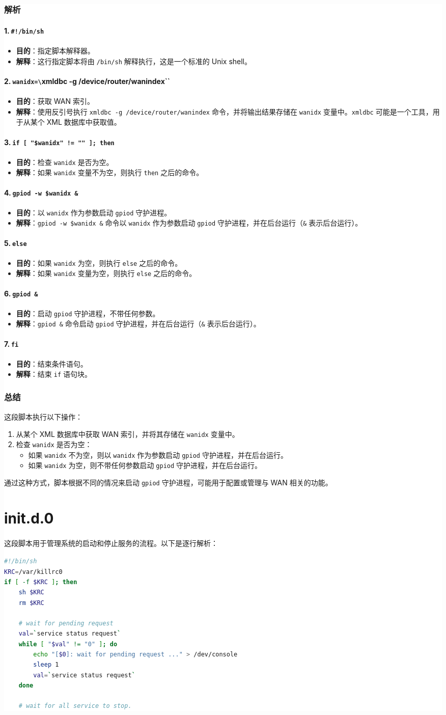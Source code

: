 ### 解析

#### 1. `#!/bin/sh`
- **目的**：指定脚本解释器。
- **解释**：这行指定脚本将由 `/bin/sh` 解释执行，这是一个标准的 Unix shell。

#### 2. `wanidx=\`xmldbc -g /device/router/wanindex\``
- **目的**：获取 WAN 索引。
- **解释**：使用反引号执行 `xmldbc -g /device/router/wanindex` 命令，并将输出结果存储在 `wanidx` 变量中。`xmldbc` 可能是一个工具，用于从某个 XML 数据库中获取值。

#### 3. `if [ "$wanidx" != "" ]; then`
- **目的**：检查 `wanidx` 是否为空。
- **解释**：如果 `wanidx` 变量不为空，则执行 `then` 之后的命令。

#### 4. `gpiod -w $wanidx &`
- **目的**：以 `wanidx` 作为参数启动 `gpiod` 守护进程。
- **解释**：`gpiod -w $wanidx &` 命令以 `wanidx` 作为参数启动 `gpiod` 守护进程，并在后台运行（`&` 表示后台运行）。

#### 5. `else`
- **目的**：如果 `wanidx` 为空，则执行 `else` 之后的命令。
- **解释**：如果 `wanidx` 变量为空，则执行 `else` 之后的命令。

#### 6. `gpiod &`
- **目的**：启动 `gpiod` 守护进程，不带任何参数。
- **解释**：`gpiod &` 命令启动 `gpiod` 守护进程，并在后台运行（`&` 表示后台运行）。

#### 7. `fi`
- **目的**：结束条件语句。
- **解释**：结束 `if` 语句块。

### 总结

这段脚本执行以下操作：

1. 从某个 XML 数据库中获取 WAN 索引，并将其存储在 `wanidx` 变量中。
2. 检查 `wanidx` 是否为空：
   - 如果 `wanidx` 不为空，则以 `wanidx` 作为参数启动 `gpiod` 守护进程，并在后台运行。
   - 如果 `wanidx` 为空，则不带任何参数启动 `gpiod` 守护进程，并在后台运行。

通过这种方式，脚本根据不同的情况来启动 `gpiod` 守护进程，可能用于配置或管理与 WAN 相关的功能。





# init.d.0

这段脚本用于管理系统的启动和停止服务的流程。以下是逐行解析：

```sh
#!/bin/sh
KRC=/var/killrc0
if [ -f $KRC ]; then
	sh $KRC
	rm $KRC

	# wait for pending request
	val=`service status request`
	while [ "$val" != "0" ]; do
		echo "[$0]: wait for pending request ..." > /dev/console
		sleep 1
		val=`service status request`
	done

	# wait for all service to stop.
```